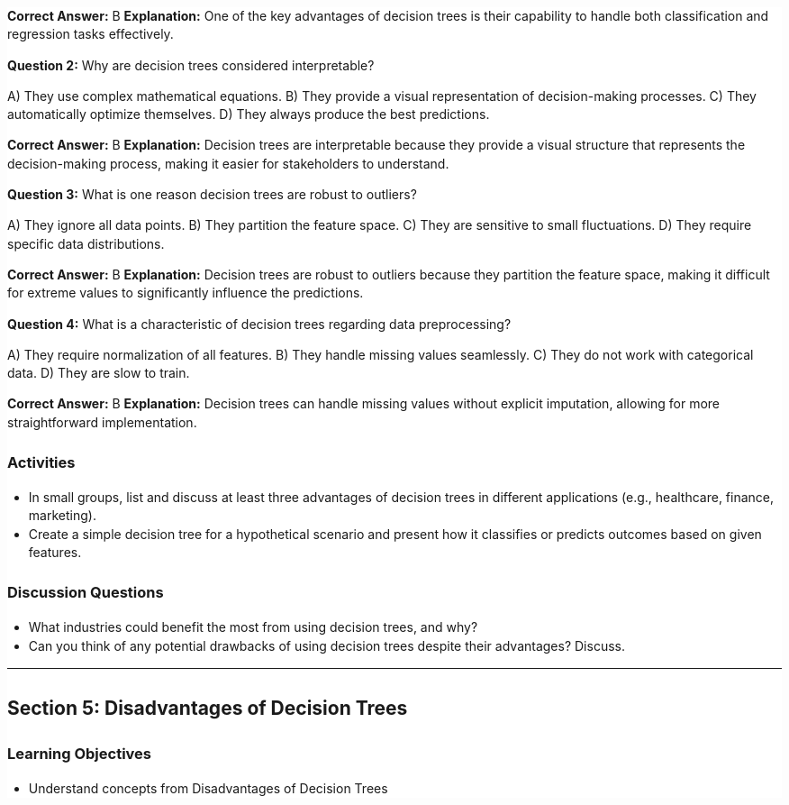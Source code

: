 **Correct Answer:** B
**Explanation:** One of the key advantages of decision trees is their capability to handle both classification and regression tasks effectively.

**Question 2:** Why are decision trees considered interpretable?

  A) They use complex mathematical equations.
  B) They provide a visual representation of decision-making processes.
  C) They automatically optimize themselves.
  D) They always produce the best predictions.

**Correct Answer:** B
**Explanation:** Decision trees are interpretable because they provide a visual structure that represents the decision-making process, making it easier for stakeholders to understand.

**Question 3:** What is one reason decision trees are robust to outliers?

  A) They ignore all data points.
  B) They partition the feature space.
  C) They are sensitive to small fluctuations.
  D) They require specific data distributions.

**Correct Answer:** B
**Explanation:** Decision trees are robust to outliers because they partition the feature space, making it difficult for extreme values to significantly influence the predictions.

**Question 4:** What is a characteristic of decision trees regarding data preprocessing?

  A) They require normalization of all features.
  B) They handle missing values seamlessly.
  C) They do not work with categorical data.
  D) They are slow to train.

**Correct Answer:** B
**Explanation:** Decision trees can handle missing values without explicit imputation, allowing for more straightforward implementation.

### Activities
- In small groups, list and discuss at least three advantages of decision trees in different applications (e.g., healthcare, finance, marketing).
- Create a simple decision tree for a hypothetical scenario and present how it classifies or predicts outcomes based on given features.

### Discussion Questions
- What industries could benefit the most from using decision trees, and why?
- Can you think of any potential drawbacks of using decision trees despite their advantages? Discuss.

---

## Section 5: Disadvantages of Decision Trees

### Learning Objectives
- Understand concepts from Disadvantages of Decision Trees
